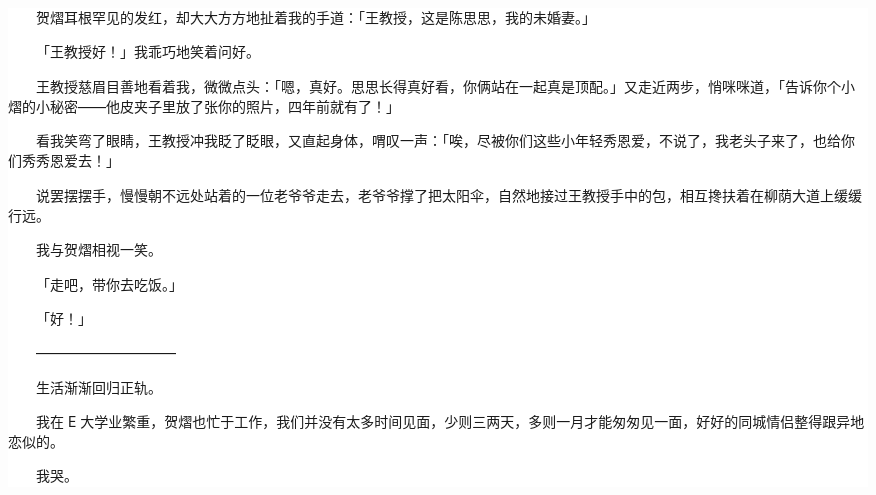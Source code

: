 &emsp;&emsp;贺熠耳根罕见的发红，却大大方方地扯着我的手道：「王教授，这是陈思思，我的未婚妻。」  
  
&emsp;&emsp;「王教授好！」我乖巧地笑着问好。   
  
&emsp;&emsp;王教授慈眉目善地看着我，微微点头：「嗯，真好。思思长得真好看，你俩站在一起真是顶配。」又走近两步，悄咪咪道，「告诉你个小熠的小秘密——他皮夹子里放了张你的照片，四年前就有了！」  
  
&emsp;&emsp;看我笑弯了眼睛，王教授冲我眨了眨眼，又直起身体，喟叹一声：「唉，尽被你们这些小年轻秀恩爱，不说了，我老头子来了，也给你们秀秀恩爱去！」  
  
&emsp;&emsp;说罢摆摆手，慢慢朝不远处站着的一位老爷爷走去，老爷爷撑了把太阳伞，自然地接过王教授手中的包，相互搀扶着在柳荫大道上缓缓行远。  
  
&emsp;&emsp;我与贺熠相视一笑。  
  
&emsp;&emsp;「走吧，带你去吃饭。」   
  
&emsp;&emsp;「好！」  
  
&emsp;&emsp;——————————   
  
&emsp;&emsp;生活渐渐回归正轨。  
  
&emsp;&emsp;我在 E 大学业繁重，贺熠也忙于工作，我们并没有太多时间见面，少则三两天，多则一月才能匆匆见一面，好好的同城情侣整得跟异地恋似的。   
  
&emsp;&emsp;我哭。  
  
